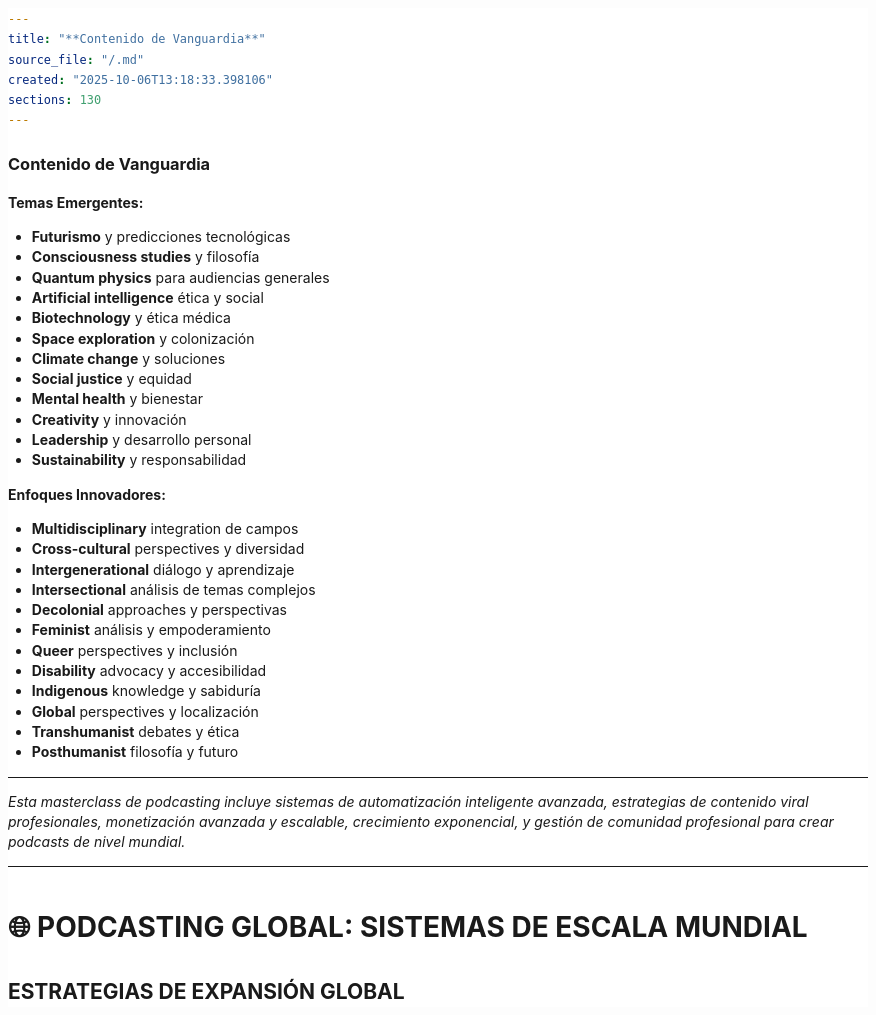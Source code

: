 ```yaml
---
title: "**Contenido de Vanguardia**"
source_file: "/.md"
created: "2025-10-06T13:18:33.398106"
sections: 130
---
```



### **Contenido de Vanguardia**
**Temas Emergentes:**
- **Futurismo** y predicciones tecnológicas
- **Consciousness studies** y filosofía
- **Quantum physics** para audiencias generales
- **Artificial intelligence** ética y social
- **Biotechnology** y ética médica
- **Space exploration** y colonización
- **Climate change** y soluciones
- **Social justice** y equidad
- **Mental health** y bienestar
- **Creativity** y innovación
- **Leadership** y desarrollo personal
- **Sustainability** y responsabilidad

**Enfoques Innovadores:**
- **Multidisciplinary** integration de campos
- **Cross-cultural** perspectives y diversidad
- **Intergenerational** diálogo y aprendizaje
- **Intersectional** análisis de temas complejos
- **Decolonial** approaches y perspectivas
- **Feminist** análisis y empoderamiento
- **Queer** perspectives y inclusión
- **Disability** advocacy y accesibilidad
- **Indigenous** knowledge y sabiduría
- **Global** perspectives y localización
- **Transhumanist** debates y ética
- **Posthumanist** filosofía y futuro

---

*Esta masterclass de podcasting incluye sistemas de automatización inteligente avanzada, estrategias de contenido viral profesionales, monetización avanzada y escalable, crecimiento exponencial, y gestión de comunidad profesional para crear podcasts de nivel mundial.*

---


# 🌐 PODCASTING GLOBAL: SISTEMAS DE ESCALA MUNDIAL


## **ESTRATEGIAS DE EXPANSIÓN GLOBAL**
